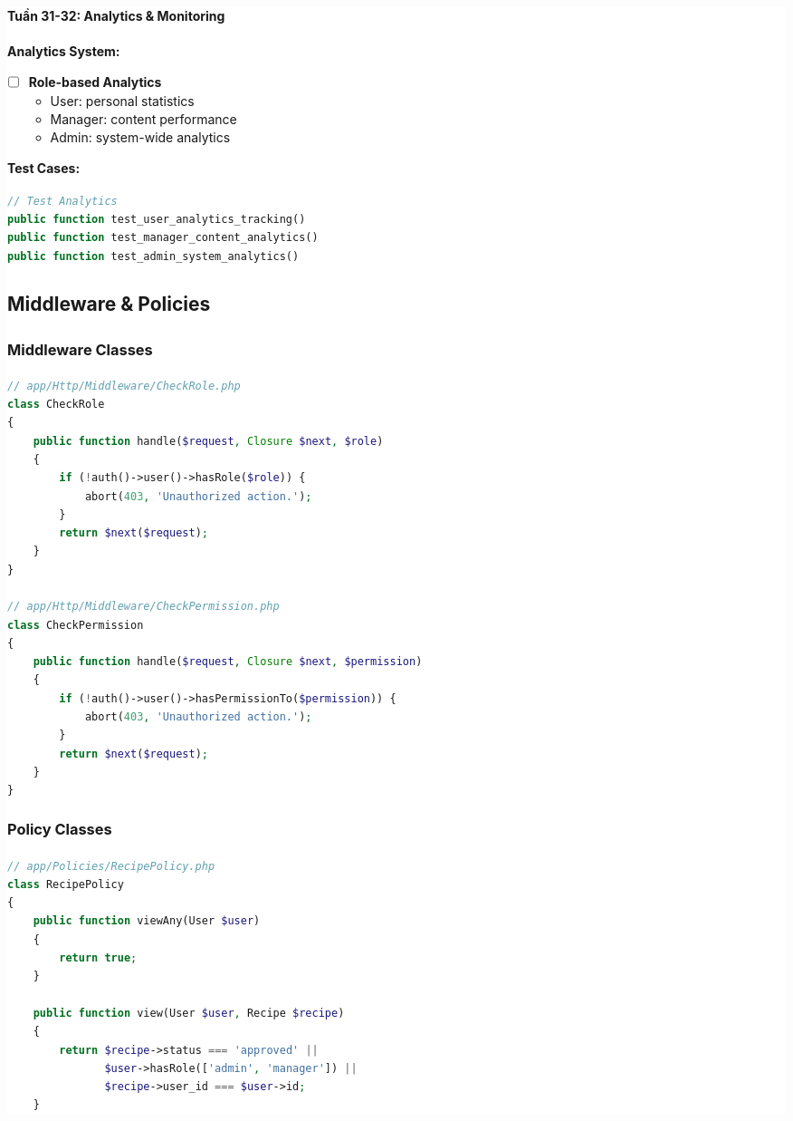 #### Tuần 31-32: Analytics & Monitoring

**Analytics System:**

-   [ ] **Role-based Analytics**
    -   User: personal statistics
    -   Manager: content performance
    -   Admin: system-wide analytics

**Test Cases:**

```php
// Test Analytics
public function test_user_analytics_tracking()
public function test_manager_content_analytics()
public function test_admin_system_analytics()
```

## Middleware & Policies

### Middleware Classes

```php
// app/Http/Middleware/CheckRole.php
class CheckRole
{
    public function handle($request, Closure $next, $role)
    {
        if (!auth()->user()->hasRole($role)) {
            abort(403, 'Unauthorized action.');
        }
        return $next($request);
    }
}

// app/Http/Middleware/CheckPermission.php
class CheckPermission
{
    public function handle($request, Closure $next, $permission)
    {
        if (!auth()->user()->hasPermissionTo($permission)) {
            abort(403, 'Unauthorized action.');
        }
        return $next($request);
    }
}
```

### Policy Classes

```php
// app/Policies/RecipePolicy.php
class RecipePolicy
{
    public function viewAny(User $user)
    {
        return true;
    }

    public function view(User $user, Recipe $recipe)
    {
        return $recipe->status === 'approved' ||
               $user->hasRole(['admin', 'manager']) ||
               $recipe->user_id === $user->id;
    }

```